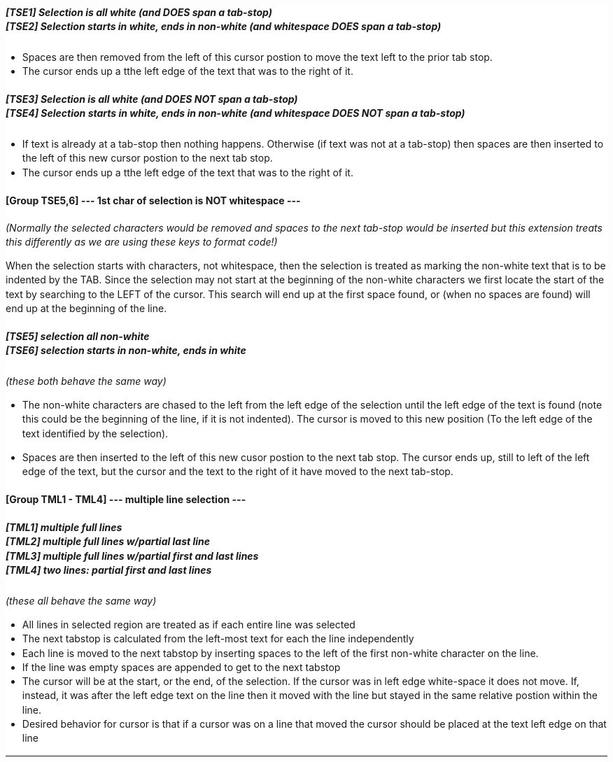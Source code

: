 ##### [TSE1] Selection is all white (and DOES span a tab-stop)</br>[TSE2] Selection starts in white, ends in non-white (and whitespace DOES span a tab-stop)

- Spaces are then removed from the left of this cursor postion to move the text left to the prior tab stop. 
- The cursor ends up a tthe left edge of the text that was to the right of it.

##### [TSE3] Selection is all white (and DOES NOT span a tab-stop)</br>[TSE4] Selection starts in white, ends in non-white (and whitespace DOES NOT span a tab-stop)

- If text is already at a tab-stop then nothing happens. Otherwise (if text was not at a tab-stop) then spaces are then inserted to the left of this new cursor postion to the next tab stop.
- The cursor ends up a tthe left edge of the text that was to the right of it.


#### [Group TSE5,6] ---  1st char of selection is NOT whitespace  ---

*(Normally the selected characters would be removed and spaces to the next tab-stop would be inserted but this extension treats this differently as we are using these keys to format code!)*

When the selection starts with characters, not whitespace, then the selection is treated as marking the non-white text that is to be indented by the TAB.  Since the selection may not start at the beginning of the non-white characters we first locate the start of the text by searching to the LEFT of the cursor. This search will end up at the first space found, or (when no spaces are found) will end up at the beginning of the line.

##### [TSE5] selection all non-white</br>[TSE6] selection starts in non-white, ends in white

*(these both behave the same way)*

- The non-white characters are chased to the left from the left edge of the selection until the left edge of the text is found (note this could be the beginning of the line, if it is not indented). The cursor is moved to this new position (To the left edge of the text identified by the selection). 

- Spaces are then inserted to the left of this new cusor postion to the next tab stop. The cursor ends up, still to left of the left edge of the text, but the cursor and the text to the right of it have moved to the next tab-stop.


#### [Group TML1 - TML4] ---  multiple line selection  ---

##### [TML1] multiple full lines</br>[TML2] multiple full lines w/partial last line</br>[TML3] multiple full lines w/partial first and last lines</br>[TML4] two lines: partial first and last lines

*(these all behave the same way)*

- All lines in selected region are treated as if each entire line was selected
- The next tabstop is calculated from the left-most text for each the line independently
- Each line is moved to the next tabstop by inserting spaces to the left of the first non-white character on the line. 
- If the line was empty spaces are appended to get to the next tabstop
- The cursor will be at the start, or the end, of the selection. If the cursor was in left edge white-space it does not move. If, instead, it was after the left edge text on the line then it moved with the line but stayed in the same relative postion within the line. 
- Desired behavior for cursor is that if a cursor was on a line that moved the cursor should be placed at the text left edge on that line

---

[maintenance-shield]: https://img.shields.io/badge/maintainer-stephen%40ironsheep%2ebiz-blue.svg?style=for-the-badge
[marketplace-version]: https://vsmarketplacebadge.apphb.com/version-short/ironsheepproductionsllc.spin2.svg
[marketplace-installs]: https://vsmarketplacebadge.apphb.com/installs-short/ironsheepproductionsllc.spin2.svg
[marketplace-rating]: https://vsmarketplacebadge.apphb.com/rating-short/ironsheepproductionsllc.spin2.svg
[license-shield]: https://camo.githubusercontent.com/bc04f96d911ea5f6e3b00e44fc0731ea74c8e1e9/68747470733a2f2f696d672e736869656c64732e696f2f6769746875622f6c6963656e73652f69616e74726963682f746578742d646976696465722d726f772e7376673f7374796c653d666f722d7468652d6261646765